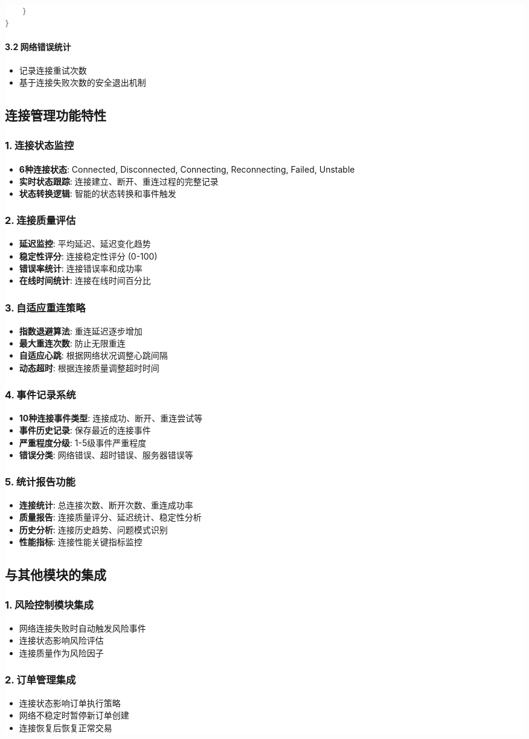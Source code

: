 ```rust
    }
}
```

#### 3.2 网络错误统计
- 记录连接重试次数
- 基于连接失败次数的安全退出机制

## 连接管理功能特性

### 1. 连接状态监控
- **6种连接状态**: Connected, Disconnected, Connecting, Reconnecting, Failed, Unstable
- **实时状态跟踪**: 连接建立、断开、重连过程的完整记录
- **状态转换逻辑**: 智能的状态转换和事件触发

### 2. 连接质量评估
- **延迟监控**: 平均延迟、延迟变化趋势
- **稳定性评分**: 连接稳定性评分 (0-100)
- **错误率统计**: 连接错误率和成功率
- **在线时间统计**: 连接在线时间百分比

### 3. 自适应重连策略
- **指数退避算法**: 重连延迟逐步增加
- **最大重连次数**: 防止无限重连
- **自适应心跳**: 根据网络状况调整心跳间隔
- **动态超时**: 根据连接质量调整超时时间

### 4. 事件记录系统
- **10种连接事件类型**: 连接成功、断开、重连尝试等
- **事件历史记录**: 保存最近的连接事件
- **严重程度分级**: 1-5级事件严重程度
- **错误分类**: 网络错误、超时错误、服务器错误等

### 5. 统计报告功能
- **连接统计**: 总连接次数、断开次数、重连成功率
- **质量报告**: 连接质量评分、延迟统计、稳定性分析
- **历史分析**: 连接历史趋势、问题模式识别
- **性能指标**: 连接性能关键指标监控

## 与其他模块的集成

### 1. 风险控制模块集成
- 网络连接失败时自动触发风险事件
- 连接状态影响风险评估
- 连接质量作为风险因子

### 2. 订单管理集成
- 连接状态影响订单执行策略
- 网络不稳定时暂停新订单创建
- 连接恢复后恢复正常交易
